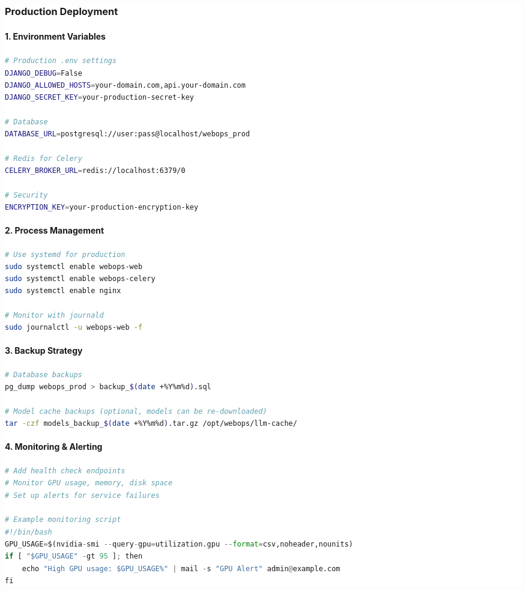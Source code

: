 ### Production Deployment

#### 1. Environment Variables
```bash
# Production .env settings
DJANGO_DEBUG=False
DJANGO_ALLOWED_HOSTS=your-domain.com,api.your-domain.com
DJANGO_SECRET_KEY=your-production-secret-key

# Database
DATABASE_URL=postgresql://user:pass@localhost/webops_prod

# Redis for Celery
CELERY_BROKER_URL=redis://localhost:6379/0

# Security
ENCRYPTION_KEY=your-production-encryption-key
```

#### 2. Process Management
```bash
# Use systemd for production
sudo systemctl enable webops-web
sudo systemctl enable webops-celery
sudo systemctl enable nginx

# Monitor with journald
sudo journalctl -u webops-web -f
```

#### 3. Backup Strategy
```bash
# Database backups
pg_dump webops_prod > backup_$(date +%Y%m%d).sql

# Model cache backups (optional, models can be re-downloaded)
tar -czf models_backup_$(date +%Y%m%d).tar.gz /opt/webops/llm-cache/
```

#### 4. Monitoring & Alerting
```python
# Add health check endpoints
# Monitor GPU usage, memory, disk space
# Set up alerts for service failures

# Example monitoring script
#!/bin/bash
GPU_USAGE=$(nvidia-smi --query-gpu=utilization.gpu --format=csv,noheader,nounits)
if [ "$GPU_USAGE" -gt 95 ]; then
    echo "High GPU usage: $GPU_USAGE%" | mail -s "GPU Alert" admin@example.com
fi
```
